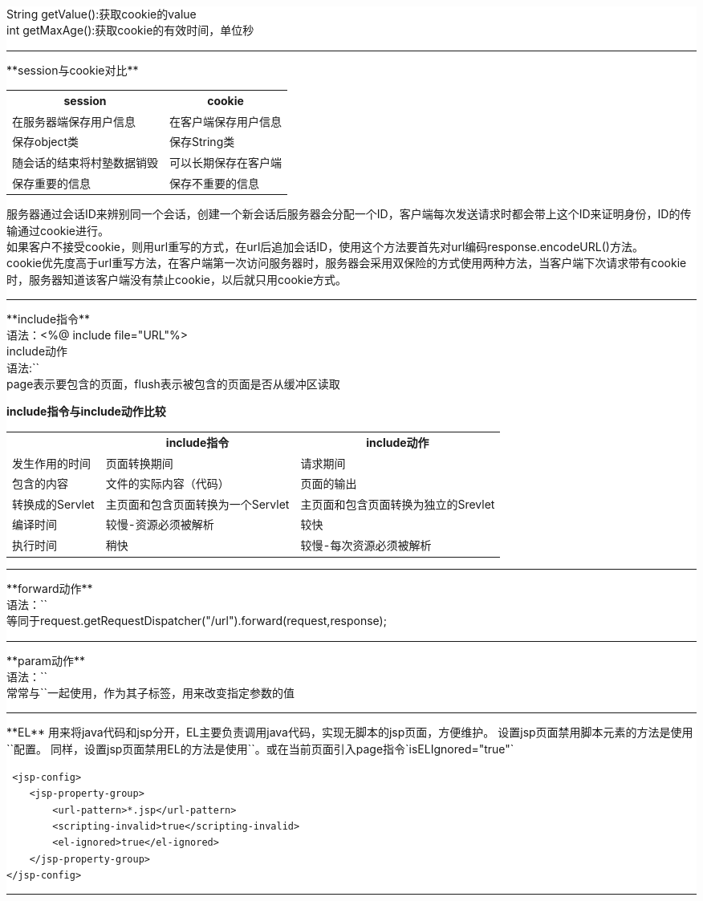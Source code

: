String getValue():获取cookie的value<br>
int getMaxAge():获取cookie的有效时间，单位秒<br>
<hr>
**session与cookie对比**<br>
<table>
<tr><th>session</th><th>cookie</th></tr>
<tr><td>在服务器端保存用户信息</td><td>在客户端保存用户信息</td></tr>
<tr><td>保存object类</td><td>保存String类</td></tr>
<tr><td>随会话的结束将村塾数据销毁</td><td>可以长期保存在客户端</td></tr>
<tr><td>保存重要的信息</td><td>保存不重要的信息</td></tr>
</table>
服务器通过会话ID来辨别同一个会话，创建一个新会话后服务器会分配一个ID，客户端每次发送请求时都会带上这个ID来证明身份，ID的传输通过cookie进行。<br>
如果客户不接受cookie，则用url重写的方式，在url后追加会话ID，使用这个方法要首先对url编码response.encodeURL()方法。<br>
cookie优先度高于url重写方法，在客户端第一次访问服务器时，服务器会采用双保险的方式使用两种方法，当客户端下次请求带有cookie时，服务器知道该客户端没有禁止cookie，以后就只用cookie方式。<br>
<hr>
**include指令**<br>
语法：<%@ include file="URL"%><br>
include动作<br>
语法:`<jsp:include page="URL" flush="true|false"/>`<br>
page表示要包含的页面，flush表示被包含的页面是否从缓冲区读取<br>

**include指令与include动作比较**<br>
<table>
	<tr><th></th><th>include指令</th><th>include动作</th></tr>
	<tr><td>发生作用的时间</td><td>页面转换期间</td><td>请求期间</td></tr>
	<tr><td>包含的内容</td><td>文件的实际内容（代码）</td><td>页面的输出</td></tr>
	<tr><td>转换成的Servlet</td><td>主页面和包含页面转换为一个Servlet</td><td>主页面和包含页面转换为独立的Srevlet</td></tr>
	<tr><td>编译时间</td><td>较慢-资源必须被解析</td><td>较快</td></tr>
	<tr><td>执行时间</td><td>稍快</td><td>较慢-每次资源必须被解析</td></tr>
</table>
<hr>
**forward动作**<br>
语法：`<jsp:forward page = "URL"/>`<br>
等同于request.getRequestDispatcher("/url").forward(request,response);<br>
<hr>
**param动作**<br>
语法：`<jsp:param name="参数名" value="参数值">`<br>
常常与`<jsp:forward>`一起使用，作为其子标签，用来改变指定参数的值<br>
<hr>
**EL**  
用来将java代码和jsp分开，EL主要负责调用java代码，实现无脚本的jsp页面，方便维护。  
设置jsp页面禁用脚本元素的方法是使用`<scripting-invalid>`配置。   
同样，设置jsp页面禁用EL的方法是使用`<el-ignored>`。或在当前页面引入page指令`isELIgnored="true"`

```
 <jsp-config>  
	<jsp-property-group>  
		<url-pattern>*.jsp</url-pattern>
		<scripting-invalid>true</scripting-invalid>
		<el-ignored>true</el-ignored>
	</jsp-property-group>
</jsp-config>  
```
---  


